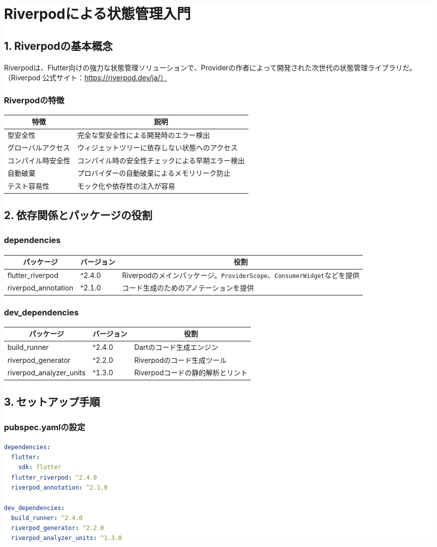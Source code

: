 # Riverpodによる状態管理入門

## 1. Riverpodの基本概念

Riverpodは、Flutter向けの強力な状態管理ソリューションで、Providerの作者によって開発された次世代の状態管理ライブラリだ。（Riverpod 公式サイト：https://riverpod.dev/ja/）

### Riverpodの特徴

| 特徴 | 説明 |
|------|------|
| 型安全性 | 完全な型安全性による開発時のエラー検出 |
| グローバルアクセス | ウィジェットツリーに依存しない状態へのアクセス |
| コンパイル時安全性 | コンパイル時の安全性チェックによる早期エラー検出 |
| 自動破棄 | プロバイダーの自動破棄によるメモリリーク防止 |
| テスト容易性 | モック化や依存性の注入が容易 |

## 2. 依存関係とパッケージの役割

### dependencies

| パッケージ | バージョン | 役割 |
|------------|------------|------|
| flutter_riverpod | ^2.4.0 | Riverpodのメインパッケージ。`ProviderScope`、`ConsumerWidget`などを提供 |
| riverpod_annotation | ^2.1.0 | コード生成のためのアノテーションを提供 |

### dev_dependencies

| パッケージ | バージョン | 役割 |
|------------|------------|------|
| build_runner | ^2.4.0 | Dartのコード生成エンジン |
| riverpod_generator | ^2.2.0 | Riverpodのコード生成ツール |
| riverpod_analyzer_units | ^1.3.0 | Riverpodコードの静的解析とリント |

## 3. セットアップ手順

### pubspec.yamlの設定

```yaml
dependencies:
  flutter:
    sdk: flutter
  flutter_riverpod: ^2.4.0
  riverpod_annotation: ^2.1.0

dev_dependencies:
  build_runner: ^2.4.0
  riverpod_generator: ^2.2.0
  riverpod_analyzer_units: ^1.3.0
```
